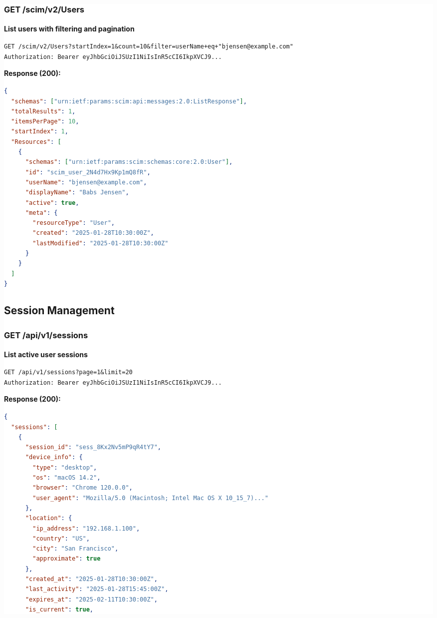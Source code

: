 ### GET /scim/v2/Users

**List users with filtering and pagination**

```http
GET /scim/v2/Users?startIndex=1&count=10&filter=userName+eq+"bjensen@example.com"
Authorization: Bearer eyJhbGciOiJSUzI1NiIsInR5cCI6IkpXVCJ9...
```

**Response (200):**
```json
{
  "schemas": ["urn:ietf:params:scim:api:messages:2.0:ListResponse"],
  "totalResults": 1,
  "itemsPerPage": 10,
  "startIndex": 1,
  "Resources": [
    {
      "schemas": ["urn:ietf:params:scim:schemas:core:2.0:User"],
      "id": "scim_user_2N4d7Hx9Kp1mQ8fR",
      "userName": "bjensen@example.com",
      "displayName": "Babs Jensen",
      "active": true,
      "meta": {
        "resourceType": "User",
        "created": "2025-01-28T10:30:00Z",
        "lastModified": "2025-01-28T10:30:00Z"
      }
    }
  ]
}
```

## Session Management

### GET /api/v1/sessions

**List active user sessions**

```http
GET /api/v1/sessions?page=1&limit=20
Authorization: Bearer eyJhbGciOiJSUzI1NiIsInR5cCI6IkpXVCJ9...
```

**Response (200):**
```json
{
  "sessions": [
    {
      "session_id": "sess_8Kx2Nv5mP9qR4tY7",
      "device_info": {
        "type": "desktop",
        "os": "macOS 14.2",
        "browser": "Chrome 120.0.0",
        "user_agent": "Mozilla/5.0 (Macintosh; Intel Mac OS X 10_15_7)..."
      },
      "location": {
        "ip_address": "192.168.1.100",
        "country": "US",
        "city": "San Francisco",
        "approximate": true
      },
      "created_at": "2025-01-28T10:30:00Z",
      "last_activity": "2025-01-28T15:45:00Z",
      "expires_at": "2025-02-11T10:30:00Z",
      "is_current": true,
```